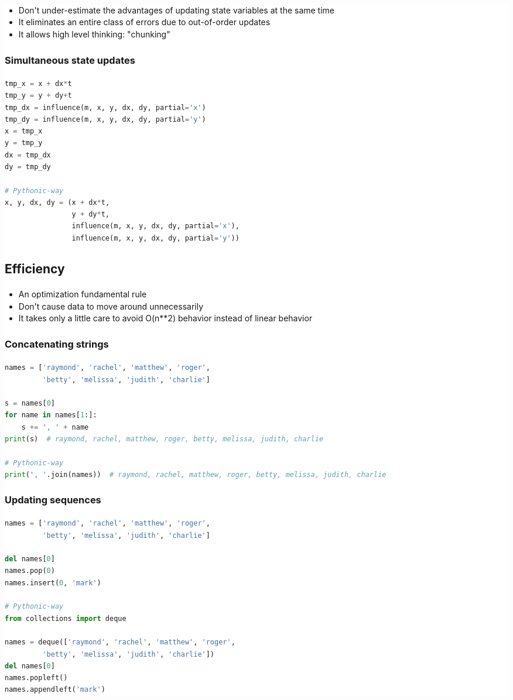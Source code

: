 -   Don't under-estimate the advantages of updating state variables at the same time
-   It eliminates an entire class of errors due to out-of-order updates
-   It allows high level thinking: "chunking"

### Simultaneous state updates

```python
tmp_x = x + dx*t
tmp_y = y + dy+t
tmp_dx = influence(m, x, y, dx, dy, partial='x')
tmp_dy = influence(m, x, y, dx, dy, partial='y')
x = tmp_x
y = tmp_y
dx = tmp_dx
dy = tmp_dy

# Pythonic-way
x, y, dx, dy = (x + dx*t, 
                y + dy*t, 
                influence(m, x, y, dx, dy, partial='x'), 
                influence(m, x, y, dx, dy, partial='y'))           
```

## Efficiency

-   An optimization fundamental rule
-   Don't cause data to move around unnecessarily
-   It takes only a little care to avoid O(n**2) behavior instead of linear behavior

### Concatenating strings

```python
names = ['raymond', 'rachel', 'matthew', 'roger', 
         'betty', 'melissa', 'judith', 'charlie']

s = names[0]
for name in names[1:]:
    s += ', ' + name
print(s)  # raymond, rachel, matthew, roger, betty, melissa, judith, charlie

# Pythonic-way
print(', '.join(names))  # raymond, rachel, matthew, roger, betty, melissa, judith, charlie
```

### Updating sequences

```python
names = ['raymond', 'rachel', 'matthew', 'roger', 
         'betty', 'melissa', 'judith', 'charlie']

del names[0]
names.pop(0)
names.insert(0, 'mark')

# Pythonic-way
from collections import deque

names = deque(['raymond', 'rachel', 'matthew', 'roger', 
         'betty', 'melissa', 'judith', 'charlie'])
del names[0]
names.popleft()
names.appendleft('mark')
```
